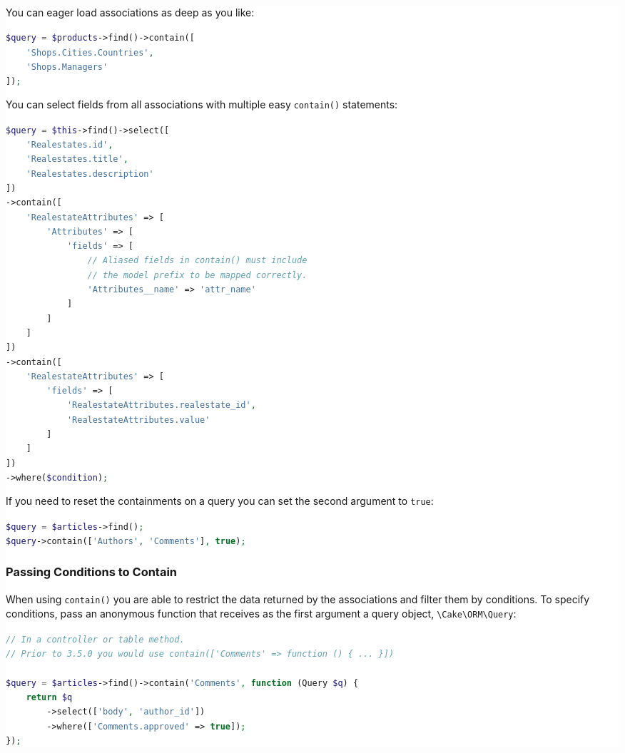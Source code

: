 You can eager load associations as deep as you like:

``` php
$query = $products->find()->contain([
    'Shops.Cities.Countries',
    'Shops.Managers'
]);
```

You can select fields from all associations with multiple easy `contain()`
statements:

``` php
$query = $this->find()->select([
    'Realestates.id',
    'Realestates.title',
    'Realestates.description'
])
->contain([
    'RealestateAttributes' => [
        'Attributes' => [
            'fields' => [
                // Aliased fields in contain() must include
                // the model prefix to be mapped correctly.
                'Attributes__name' => 'attr_name'
            ]
        ]
    ]
])
->contain([
    'RealestateAttributes' => [
        'fields' => [
            'RealestateAttributes.realestate_id',
            'RealestateAttributes.value'
        ]
    ]
])
->where($condition);
```

If you need to reset the containments on a query you can set the second argument
to `true`:

``` php
$query = $articles->find();
$query->contain(['Authors', 'Comments'], true);
```

### Passing Conditions to Contain

When using `contain()` you are able to restrict the data returned by the
associations and filter them by conditions. To specify conditions, pass an anonymous
function that receives as the first argument a query object, `\Cake\ORM\Query`:

``` php
// In a controller or table method.
// Prior to 3.5.0 you would use contain(['Comments' => function () { ... }])

$query = $articles->find()->contain('Comments', function (Query $q) {
    return $q
        ->select(['body', 'author_id'])
        ->where(['Comments.approved' => true]);
});
```
